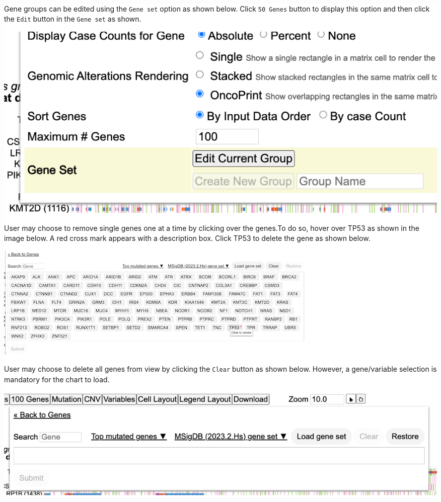 Gene groups can be edited using the `Gene set` option as shown below. Click `50 Genes` button to display this option and then click the `Edit` button in the `Gene set` as shown.

[![Edit geneset](./images/oncomatrix/37-geneset_edit1.png)](./images/oncomatrix/37-geneset_edit1.png 'Click to see the full image.')

User may choose to remove single genes one at a time by clicking over the genes.To do so, hover over TP53 as shown in the image below. A red cross mark appears with a description box. Click TP53 to delete the gene as shown below.

[![Deleting a gene](./images/oncomatrix/39-geneset_edit3.png)](./images/oncomatrix/39-geneset_edit3.png 'Click to see the full image.')

User may choose to delete all genes from view by clicking the `Clear` button as shown below. However, a gene/variable selection is mandatory for the chart to load.

[![Clear genes](./images/oncomatrix/40-clear_genes.png)](./images/oncomatrix/40-clear_genes.png 'Click to see the full image.')

